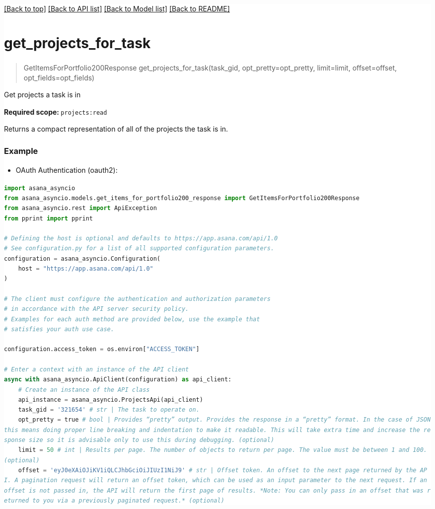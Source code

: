 [[Back to top]](#) [[Back to API list]](../README.md#documentation-for-api-endpoints) [[Back to Model list]](../README.md#documentation-for-models) [[Back to README]](../README.md)

# **get_projects_for_task**
> GetItemsForPortfolio200Response get_projects_for_task(task_gid, opt_pretty=opt_pretty, limit=limit, offset=offset, opt_fields=opt_fields)

Get projects a task is in

<b>Required scope: </b><code>projects:read</code>

Returns a compact representation of all of the projects the task is in.

### Example

* OAuth Authentication (oauth2):

```python
import asana_asyncio
from asana_asyncio.models.get_items_for_portfolio200_response import GetItemsForPortfolio200Response
from asana_asyncio.rest import ApiException
from pprint import pprint

# Defining the host is optional and defaults to https://app.asana.com/api/1.0
# See configuration.py for a list of all supported configuration parameters.
configuration = asana_asyncio.Configuration(
    host = "https://app.asana.com/api/1.0"
)

# The client must configure the authentication and authorization parameters
# in accordance with the API server security policy.
# Examples for each auth method are provided below, use the example that
# satisfies your auth use case.

configuration.access_token = os.environ["ACCESS_TOKEN"]

# Enter a context with an instance of the API client
async with asana_asyncio.ApiClient(configuration) as api_client:
    # Create an instance of the API class
    api_instance = asana_asyncio.ProjectsApi(api_client)
    task_gid = '321654' # str | The task to operate on.
    opt_pretty = true # bool | Provides “pretty” output. Provides the response in a “pretty” format. In the case of JSON this means doing proper line breaking and indentation to make it readable. This will take extra time and increase the response size so it is advisable only to use this during debugging. (optional)
    limit = 50 # int | Results per page. The number of objects to return per page. The value must be between 1 and 100. (optional)
    offset = 'eyJ0eXAiOJiKV1iQLCJhbGciOiJIUzI1NiJ9' # str | Offset token. An offset to the next page returned by the API. A pagination request will return an offset token, which can be used as an input parameter to the next request. If an offset is not passed in, the API will return the first page of results. *Note: You can only pass in an offset that was returned to you via a previously paginated request.* (optional)
```